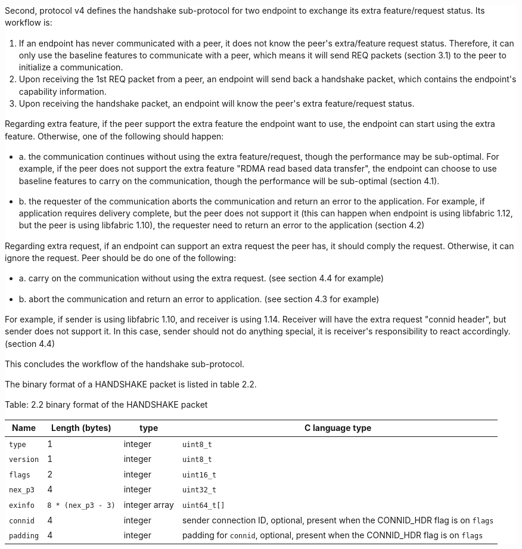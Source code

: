 Second, protocol v4 defines the handshake sub-protocol for two endpoint to exchange its extra
feature/request status. Its workflow is:

1. If an endpoint has never communicated with a peer, it does not know the peer's
   extra/feature request status. Therefore, it can only use the baseline features to
   communicate with a peer, which means it will send REQ packets (section 3.1) to the peer
   to initialize a communication.
2. Upon receiving the 1st REQ packet from a peer, an endpoint will send back a handshake
   packet, which contains the endpoint's capability information.
3. Upon receiving the handshake packet, an endpoint will know the peer's extra feature/request
   status.

Regarding extra feature, if the peer support the extra feature the endpoint want to use,
the endpoint can start using the extra feature. Otherwise, one of the following should happen:

- a. the communication continues without using the extra feature/request, though
   the performance may be sub-optimal. For example, if the peer does not support
   the extra feature "RDMA read based data transfer", the endpoint can choose to
   use baseline features to carry on the communication, though the performance will
   be sub-optimal (section 4.1).

- b. the requester of the communication aborts the communication and return an error
   to the application. For example, if application requires delivery complete, but
   the peer does not support it (this can happen when endpoint is using libfabric 1.12,
   but the peer is using libfabric 1.10), the requester need to return an error to the
   application (section 4.2)

Regarding extra request, if an endpoint can support an extra request the peer has, it
should comply the request. Otherwise, it can ignore the request. Peer should be do
one of the following:

- a. carry on the communication without using the extra request. (see section 4.4
     for example)

- b. abort the communication and return an error to application. (see section 4.3
     for example)

For example, if sender is using libfabric 1.10, and receiver is using 1.14. Receiver
will have the extra request "connid header", but sender does not support it. In this
case, sender should not do anything special, it is receiver's responsibility to react
accordingly. (section 4.4)

This concludes the workflow of the handshake sub-protocol.

The binary format of a HANDSHAKE packet is listed in table 2.2.

Table: 2.2 binary format of the HANDSHAKE packet

| Name      | Length (bytes) | type | C language type |
|-|-|-|-|
| `type`    | 1 | integer | `uint8_t`  |
| `version` | 1 | integer | `uint8_t`  |
| `flags`   | 2 | integer | `uint16_t` |
| `nex_p3`  | 4 | integer | `uint32_t` |
| `exinfo`  | `8 * (nex_p3 - 3)` | integer array | `uint64_t[]` |
| `connid`  | 4 | integer | sender connection ID, optional, present when the CONNID_HDR flag is on `flags` |
| `padding` | 4 | integer | padding for `connid`, optional, present when the CONNID_HDR flag is on `flags` |
